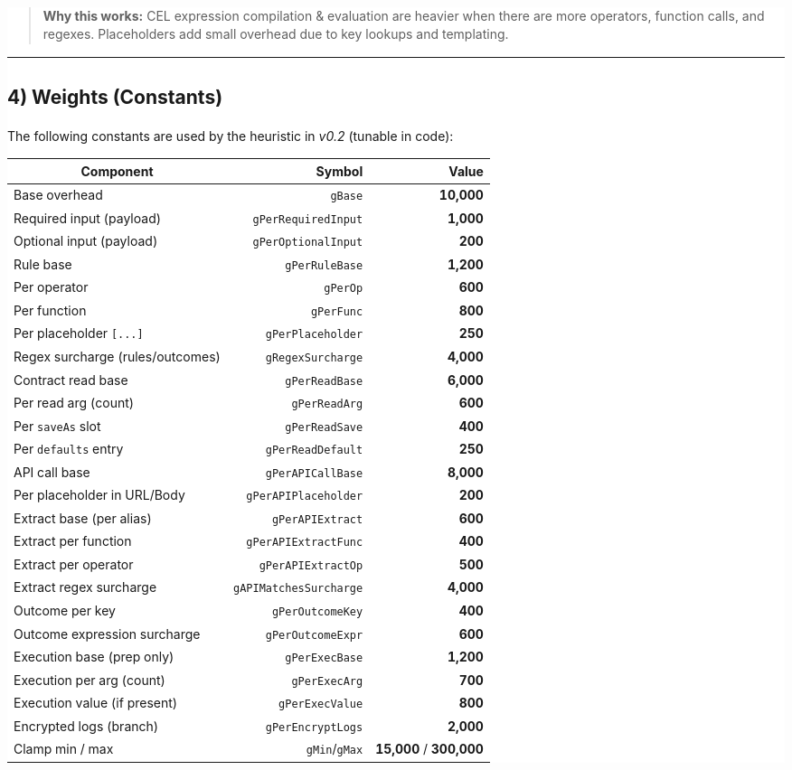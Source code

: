 > **Why this works:** CEL expression compilation & evaluation are heavier when there are more operators, function calls, and regexes. Placeholders add small overhead due to key lookups and templating.

---
## 4) Weights (Constants)

The following constants are used by the heuristic in *v0.2* (tunable in code):

| Component | Symbol | Value |
|---|---:|---:|
| Base overhead | `gBase` | **10,000** |
| Required input (payload) | `gPerRequiredInput` | **1,000** |
| Optional input (payload) | `gPerOptionalInput` | **200** |
| Rule base | `gPerRuleBase` | **1,200** |
| Per operator | `gPerOp` | **600** |
| Per function | `gPerFunc` | **800** |
| Per placeholder `[...]` | `gPerPlaceholder` | **250** |
| Regex surcharge (rules/outcomes) | `gRegexSurcharge` | **4,000** |
| Contract read base | `gPerReadBase` | **6,000** |
| Per read arg (count) | `gPerReadArg` | **600** |
| Per `saveAs` slot | `gPerReadSave` | **400** |
| Per `defaults` entry | `gPerReadDefault` | **250** |
| API call base | `gPerAPICallBase` | **8,000** |
| Per placeholder in URL/Body | `gPerAPIPlaceholder` | **200** |
| Extract base (per alias) | `gPerAPIExtract` | **600** |
| Extract per function | `gPerAPIExtractFunc` | **400** |
| Extract per operator | `gPerAPIExtractOp` | **500** |
| Extract regex surcharge | `gAPIMatchesSurcharge` | **4,000** |
| Outcome per key | `gPerOutcomeKey` | **400** |
| Outcome expression surcharge | `gPerOutcomeExpr` | **600** |
| Execution base (prep only) | `gPerExecBase` | **1,200** |
| Execution per arg (count) | `gPerExecArg` | **700** |
| Execution value (if present) | `gPerExecValue` | **800** |
| Encrypted logs (branch) | `gPerEncryptLogs` | **2,000** |
| Clamp min / max | `gMin`/`gMax` | **15,000** / **300,000** |
